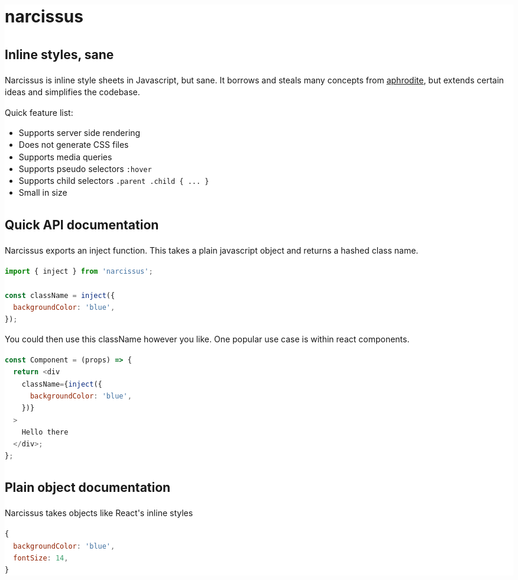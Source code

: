 # narcissus

## Inline styles, sane

Narcissus is inline style sheets in Javascript, but sane. It borrows and steals many concepts from [aphrodite](https://github.com/Khan/aphrodite), but extends certain ideas and simplifies the codebase.

Quick feature list:
- Supports server side rendering
- Does not generate CSS files
- Supports media queries
- Supports pseudo selectors `:hover`
- Supports child selectors `.parent .child { ... }`
- Small in size

## Quick API documentation

Narcissus exports an inject function. This takes a plain javascript object and returns a hashed class name.

```js
import { inject } from 'narcissus';

const className = inject({
  backgroundColor: 'blue',
});
```

You could then use this className however you like. One popular use case is within react components.

```js
const Component = (props) => {
  return <div
    className={inject({
      backgroundColor: 'blue',
    })}
  >
    Hello there
  </div>;
};
```

## Plain object documentation

Narcissus takes objects like React's inline styles

```js
{
  backgroundColor: 'blue',
  fontSize: 14,
}
```
